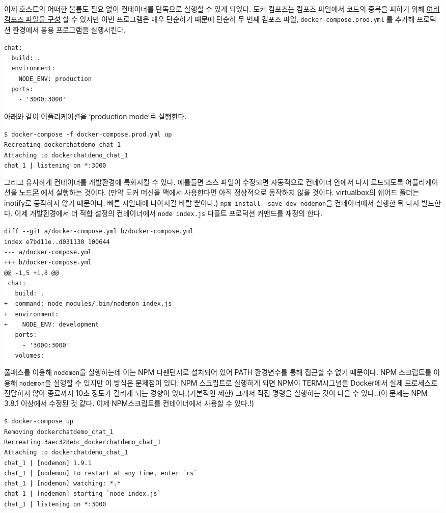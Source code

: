 이제 호스트의 어떠한 불륨도 필요 없이 컨테이너를 단독으로 실행할 수 있게 되었다.  도커 컴포즈는 컴포즈 파일에서 코드의 중복을 피하기 위해 [여러 컴포즈 파일을 구성](https://docs.docker.com/compose/extends/) 할 수 있지만 이번 프로그램은 매우 단순하기 때문에 단순히 두 번째 컴포즈 파일, `docker-compose.prod.yml` 를 추가해 프로덕션 환경에서 응용 프로그램을 실행시킨다.

```
chat:
  build: .
  environment:
    NODE_ENV: production
  ports:
    - '3000:3000'
```

아래와 같이 어플리케이션을 ‘production mode’로 실행한다.

```
$ docker-compose -f docker-compose.prod.yml up
Recreating dockerchatdemo_chat_1
Attaching to dockerchatdemo_chat_1
chat_1 | listening on *:3000
```

그리고 유사하게 컨테이너를 개발환경에 특화시킬 수 있다. 예를들면 소스 파일이 수정되면 자동적으로 컨테이너 안에서 다시 로드되도록 어플리케이션을 [노드몬](https://github.com/remy/nodemon) 에서 실행하는 것이다. (만약 도커 머신을 맥에서 사용한다면 아직 정상적으로 동작하지 않을 것이다. virtualbox의 쉐어드 폴더는 inotify로 동작하지 않기 때문이다. 빠른 시일내에 나아지길 바랄 뿐이다.) `npm install —save-dev nodemon`을 컨테이너에서 실행한 뒤 다시 빌드한다. 이제 개발횐경에서 더 적합 설정의 컨테이너에서 `node index.js` 디폴트 프로덕션 커맨드를 재정의 한다.

```
diff --git a/docker-compose.yml b/docker-compose.yml
index e7bd11e..d031130 100644
--- a/docker-compose.yml
+++ b/docker-compose.yml
@@ -1,5 +1,8 @@
 chat:
   build: .
+  command: node_modules/.bin/nodemon index.js
+  environment:
+    NODE_ENV: development
   ports:
     - '3000:3000'
   volumes:
```

풀패스를 이용해 `nodemon`을 실행하는데 이는 NPM 디펜던시로 설치되어 있어 PATH 환경변수를 통해 접근할 수 없기 때문이다. NPM 스크립트를 이용해 `nodemon`을 실행할 수 있지만 이 방식은 문제점이 있다. NPM 스크립트로 실행하게 되면 NPM이 TERM시그널을  Docker에서 실제 프로세스로 전달하지 않아 종료까지 10초 정도가 걸리게 되는 경향이 있다.(기본적인 제한) 그래서 직접 명령을 실행하는 것이 나을 수 있다..(이 문제는  NPM 3.8.1 이상에서 수정된 것 같다. 이제 NPM스크립트를 컨테이너에서 사용할 수 있다.!)

```
$ docker-compose up
Removing dockerchatdemo_chat_1
Recreating 3aec328ebc_dockerchatdemo_chat_1
Attaching to dockerchatdemo_chat_1
chat_1 | [nodemon] 1.9.1
chat_1 | [nodemon] to restart at any time, enter `rs`
chat_1 | [nodemon] watching: *.*
chat_1 | [nodemon] starting `node index.js`
chat_1 | listening on *:3000
```
